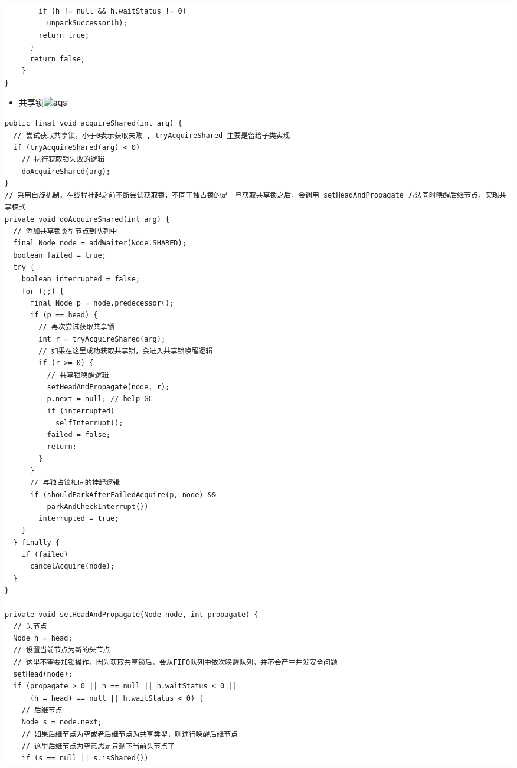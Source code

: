 ```
        if (h != null && h.waitStatus != 0)
          unparkSuccessor(h);
        return true;
      }
      return false;
    }
}
```

+ 共享锁![aqs](https://www.seiyaya.xyz/images/notes/base/aqs_2.jpg "aqs") 
```
public final void acquireShared(int arg) {
  // 尝试获取共享锁，小于0表示获取失败 , tryAcquireShared 主要是留给子类实现
  if (tryAcquireShared(arg) < 0)
    // 执行获取锁失败的逻辑
    doAcquireShared(arg);
}
// 采用自旋机制，在线程挂起之前不断尝试获取锁，不同于独占锁的是一旦获取共享锁之后，会调用 setHeadAndPropagate 方法同时唤醒后继节点，实现共享模式
private void doAcquireShared(int arg) {
  // 添加共享锁类型节点到队列中
  final Node node = addWaiter(Node.SHARED);
  boolean failed = true;
  try {
    boolean interrupted = false;
    for (;;) {
      final Node p = node.predecessor();
      if (p == head) {
        // 再次尝试获取共享锁
        int r = tryAcquireShared(arg);
        // 如果在这里成功获取共享锁，会进入共享锁唤醒逻辑
        if (r >= 0) {
          // 共享锁唤醒逻辑
          setHeadAndPropagate(node, r);
          p.next = null; // help GC
          if (interrupted)
            selfInterrupt();
          failed = false;
          return;
        }
      }
      // 与独占锁相同的挂起逻辑
      if (shouldParkAfterFailedAcquire(p, node) &&
          parkAndCheckInterrupt())
        interrupted = true;
    }
  } finally {
    if (failed)
      cancelAcquire(node);
  }
}

private void setHeadAndPropagate(Node node, int propagate) {
  // 头节点
  Node h = head; 
  // 设置当前节点为新的头节点
  // 这里不需要加锁操作，因为获取共享锁后，会从FIFO队列中依次唤醒队列，并不会产生并发安全问题
  setHead(node);
  if (propagate > 0 || h == null || h.waitStatus < 0 ||
      (h = head) == null || h.waitStatus < 0) {
    // 后继节点
    Node s = node.next;
    // 如果后继节点为空或者后继节点为共享类型，则进行唤醒后继节点
    // 这里后继节点为空意思是只剩下当前头节点了
    if (s == null || s.isShared())
```
